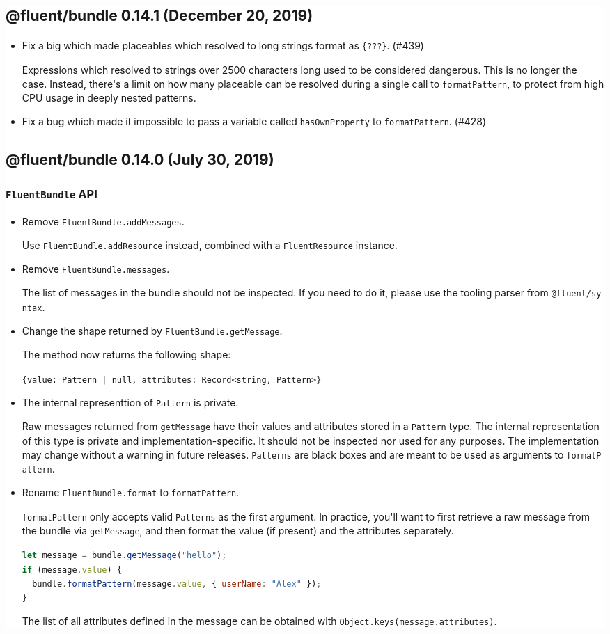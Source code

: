 ## @fluent/bundle 0.14.1 (December 20, 2019)

- Fix a big which made placeables which resolved to long strings format as
  `{???}`. (#439)

  Expressions which resolved to strings over 2500 characters long used to be
  considered dangerous. This is no longer the case. Instead, there's a limit
  on how many placeable can be resolved during a single call to
  `formatPattern`, to protect from high CPU usage in deeply nested patterns.

- Fix a bug which made it impossible to pass a variable called `hasOwnProperty`
  to `formatPattern`. (#428)

## @fluent/bundle 0.14.0 (July 30, 2019)

### `FluentBundle` API

- Remove `FluentBundle.addMessages`.

  Use `FluentBundle.addResource` instead, combined with a `FluentResource`
  instance.

- Remove `FluentBundle.messages`.

  The list of messages in the bundle should not be inspected. If you need
  to do it, please use the tooling parser from `@fluent/syntax`.

- Change the shape returned by `FluentBundle.getMessage`.

  The method now returns the following shape:

      {value: Pattern | null, attributes: Record<string, Pattern>}

- The internal representtion of `Pattern` is private.

  Raw messages returned from `getMessage` have their values and attributes
  stored in a `Pattern` type. The internal representation of this type is
  private and implementation-specific. It should not be inspected nor used
  for any purposes. The implementation may change without a warning in
  future releases. `Patterns` are black boxes and are meant to be used as
  arguments to `formatPattern`.

- Rename `FluentBundle.format` to `formatPattern`.

  `formatPattern` only accepts valid `Patterns` as the first argument. In
  practice, you'll want to first retrieve a raw message from the bundle via
  `getMessage`, and then format the value (if present) and the attributes
  separately.

  ```js
  let message = bundle.getMessage("hello");
  if (message.value) {
    bundle.formatPattern(message.value, { userName: "Alex" });
  }
  ```

  The list of all attributes defined in the message can be obtained with
  `Object.keys(message.attributes)`.
